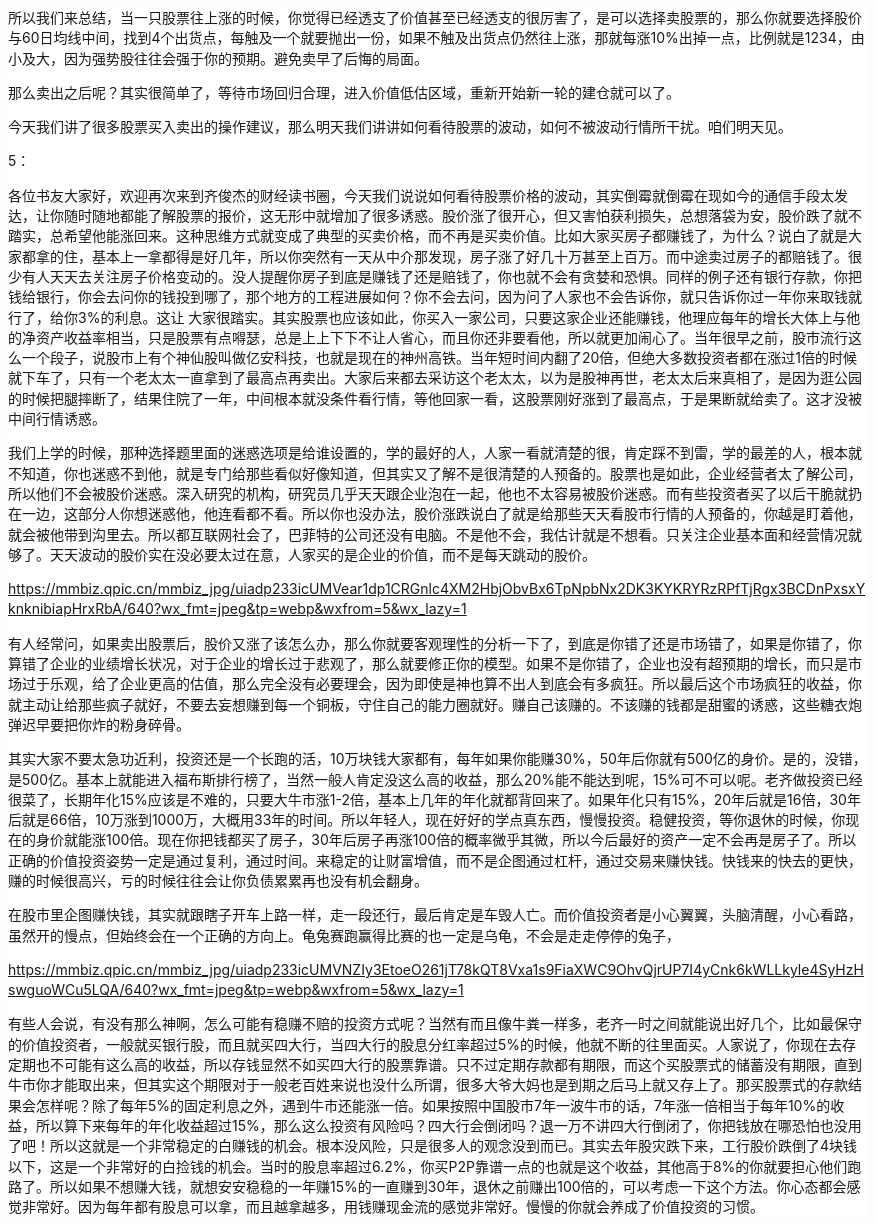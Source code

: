 所以我们来总结，当一只股票往上涨的时候，你觉得已经透支了价值甚至已经透支的很厉害了，是可以选择卖股票的，那么你就要选择股价与60日均线中间，找到4个出货点，每触及一个就要抛出一份，如果不触及出货点仍然往上涨，那就每涨10%出掉一点，比例就是1234，由小及大，因为强势股往往会强于你的预期。避免卖早了后悔的局面。




那么卖出之后呢？其实很简单了，等待市场回归合理，进入价值低估区域，重新开始新一轮的建仓就可以了。




今天我们讲了很多股票买入卖出的操作建议，那么明天我们讲讲如何看待股票的波动，如何不被波动行情所干扰。咱们明天见。

5：

各位书友大家好，欢迎再次来到齐俊杰的财经读书圈，今天我们说说如何看待股票价格的波动，其实倒霉就倒霉在现如今的通信手段太发达，让你随时随地都能了解股票的报价，这无形中就增加了很多诱惑。股价涨了很开心，但又害怕获利损失，总想落袋为安，股价跌了就不踏实，总希望他能涨回来。这种思维方式就变成了典型的买卖价格，而不再是买卖价值。比如大家买房子都赚钱了，为什么？说白了就是大家都拿的住，基本上一拿都得是好几年，所以你突然有一天从中介那发现，房子涨了好几十万甚至上百万。而中途卖过房子的都赔钱了。很少有人天天去关注房子价格变动的。没人提醒你房子到底是赚钱了还是赔钱了，你也就不会有贪婪和恐惧。同样的例子还有银行存款，你把钱给银行，你会去问你的钱投到哪了，那个地方的工程进展如何？你不会去问，因为问了人家也不会告诉你，就只告诉你过一年你来取钱就行了，给你3%的利息。这让 大家很踏实。其实股票也应该如此，你买入一家公司，只要这家企业还能赚钱，他理应每年的增长大体上与他的净资产收益率相当，只是股票有点嘚瑟，总是上上下下不让人省心，而且你还非要看他，所以就更加闹心了。当年很早之前，股市流行这么一个段子，说股市上有个神仙股叫做亿安科技，也就是现在的神州高铁。当年短时间内翻了20倍，但绝大多数投资者都在涨过1倍的时候就下车了，只有一个老太太一直拿到了最高点再卖出。大家后来都去采访这个老太太，以为是股神再世，老太太后来真相了，是因为逛公园的时候把腿摔断了，结果住院了一年，中间根本就没条件看行情，等他回家一看，这股票刚好涨到了最高点，于是果断就给卖了。这才没被中间行情诱惑。

我们上学的时候，那种选择题里面的迷惑选项是给谁设置的，学的最好的人，人家一看就清楚的很，肯定踩不到雷，学的最差的人，根本就不知道，你也迷惑不到他，就是专门给那些看似好像知道，但其实又了解不是很清楚的人预备的。股票也是如此，企业经营者太了解公司，所以他们不会被股价迷惑。深入研究的机构，研究员几乎天天跟企业泡在一起，他也不太容易被股价迷惑。而有些投资者买了以后干脆就扔在一边，这部分人你想迷惑他，他连看都不看。所以你也没办法，股价涨跌说白了就是给那些天天看股市行情的人预备的，你越是盯着他，就会被他带到沟里去。所以都互联网社会了，巴菲特的公司还没有电脑。不是他不会，我估计就是不想看。只关注企业基本面和经营情况就够了。天天波动的股价实在没必要太过在意，人家买的是企业的价值，而不是每天跳动的股价。

https://mmbiz.qpic.cn/mmbiz_jpg/uiadp233icUMVear1dp1CRGnlc4XM2HbjObvBx6TpNpbNx2DK3KYKRYRzRPfTjRgx3BCDnPxsxYknknibiapHrxRbA/640?wx_fmt=jpeg&tp=webp&wxfrom=5&wx_lazy=1

 

有人经常问，如果卖出股票后，股价又涨了该怎么办，那么你就要客观理性的分析一下了，到底是你错了还是市场错了，如果是你错了，你算错了企业的业绩增长状况，对于企业的增长过于悲观了，那么就要修正你的模型。如果不是你错了，企业也没有超预期的增长，而只是市场过于乐观，给了企业更高的估值，那么完全没有必要理会，因为即使是神也算不出人到底会有多疯狂。所以最后这个市场疯狂的收益，你就主动让给那些疯子就好，不要去妄想赚到每一个铜板，守住自己的能力圈就好。赚自己该赚的。不该赚的钱都是甜蜜的诱惑，这些糖衣炮弹迟早要把你炸的粉身碎骨。




其实大家不要太急功近利，投资还是一个长跑的活，10万块钱大家都有，每年如果你能赚30%，50年后你就有500亿的身价。是的，没错，是500亿。基本上就能进入福布斯排行榜了，当然一般人肯定没这么高的收益，那么20%能不能达到呢，15%可不可以呢。老齐做投资已经很菜了，长期年化15%应该是不难的，只要大牛市涨1-2倍，基本上几年的年化就都背回来了。如果年化只有15%，20年后就是16倍，30年后就是66倍，10万涨到1000万，大概用33年的时间。所以年轻人，现在好好的学点真东西，慢慢投资。稳健投资，等你退休的时候，你现在的身价就能涨100倍。现在你把钱都买了房子，30年后房子再涨100倍的概率微乎其微，所以今后最好的资产一定不会再是房子了。所以正确的价值投资姿势一定是通过复利，通过时间。来稳定的让财富增值，而不是企图通过杠杆，通过交易来赚快钱。快钱来的快去的更快，赚的时候很高兴，亏的时候往往会让你负债累累再也没有机会翻身。




在股市里企图赚快钱，其实就跟瞎子开车上路一样，走一段还行，最后肯定是车毁人亡。而价值投资者是小心翼翼，头脑清醒，小心看路，虽然开的慢点，但始终会在一个正确的方向上。龟兔赛跑赢得比赛的也一定是乌龟，不会是走走停停的兔子，

https://mmbiz.qpic.cn/mmbiz_jpg/uiadp233icUMVNZIy3EtoeO261jT78kQT8Vxa1s9FiaXWC9OhvQjrUP7I4yCnk6kWLLkyle4SyHzHswguoWCu5LQA/640?wx_fmt=jpeg&tp=webp&wxfrom=5&wx_lazy=1

 

有些人会说，有没有那么神啊，怎么可能有稳赚不赔的投资方式呢？当然有而且像牛粪一样多，老齐一时之间就能说出好几个，比如最保守的价值投资者，一般就买银行股，而且就买四大行，当四大行的股息分红率超过5%的时候，他就不断的往里面买。人家说了，你现在去存定期也不可能有这么高的收益，所以存钱显然不如买四大行的股票靠谱。只不过定期存款都有期限，而这个买股票式的储蓄没有期限，直到牛市你才能取出来，但其实这个期限对于一般老百姓来说也没什么所谓，很多大爷大妈也是到期之后马上就又存上了。那买股票式的存款结果会怎样呢？除了每年5%的固定利息之外，遇到牛市还能涨一倍。如果按照中国股市7年一波牛市的话，7年涨一倍相当于每年10%的收益，所以算下来每年的年化收益超过15%，那么这么投资有风险吗？四大行会倒闭吗？退一万不讲四大行倒闭了，你把钱放在哪恐怕也没用了吧！所以这就是一个非常稳定的白赚钱的机会。根本没风险，只是很多人的观念没到而已。其实去年股灾跌下来，工行股价跌倒了4块钱以下，这是一个非常好的白捡钱的机会。当时的股息率超过6.2%，你买P2P靠谱一点的也就是这个收益，其他高于8%的你就要担心他们跑路了。所以如果不想赚大钱，就想安安稳稳的一年赚15%的一直赚到30年，退休之前赚出100倍的，可以考虑一下这个方法。你心态都会感觉非常好。因为每年都有股息可以拿，而且越拿越多，用钱赚现金流的感觉非常好。慢慢的你就会养成了价值投资的习惯。
